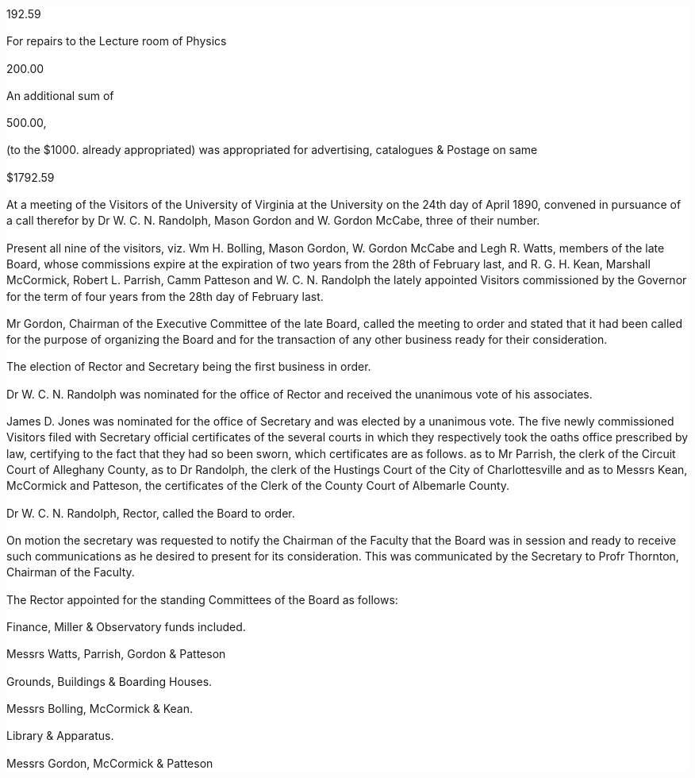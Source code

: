 192.59

For repairs to the Lecture room of Physics

200.00

An additional sum of

500.00,

(to the $1000. already appropriated) was appropriated for advertising, catalogues & Postage on same

$1792.59

At a meeting of the Visitors of the University of Virginia at the University on the 24th day of April 1890, convened in pursuance of a call therefor by Dr W. C. N. Randolph, Mason Gordon and W. Gordon McCabe, three of their number.

Present all nine of the visitors, viz. Wm H. Bolling, Mason Gordon, W. Gordon McCabe and Legh R. Watts, members of the late Board, whose commissions expire at the expiration of two years from the 28th of February last, and R. G. H. Kean, Marshall McCormick, Robert L. Parrish, Camm Patteson and W. C. N. Randolph the lately appointed Visitors commissioned by the Governor for the term of four years from the 28th day of February last.

Mr Gordon, Chairman of the Executive Committee of the late Board, called the meeting to order and stated that it had been called for the purpose of organizing the Board and for the transaction of any other business ready for their consideration.

The election of Rector and Secretary being the first business in order.

Dr W. C. N. Randolph was nominated for the office of Rector and received the unanimous vote of his associates.

James D. Jones was nominated for the office of Secretary and was elected by a unanimous vote. The five newly commissioned Visitors filed with Secretary official certificates of the several courts in which they respectively took the oaths office prescribed by law, certifying to the fact that they had so been sworn, which certificates are as follows. as to Mr Parrish, the clerk of the Circuit Court of Alleghany County, as to Dr Randolph, the clerk of the Hustings Court of the City of Charlottesville and as to Messrs Kean, McCormick and Patteson, the certificates of the Clerk of the County Court of Albemarle County.

Dr W. C. N. Randolph, Rector, called the Board to order.

On motion the secretary was requested to notify the Chairman of the Faculty that the Board was in session and ready to receive such communications as he desired to present for its consideration. This was communicated by the Secretary to Profr Thornton, Chairman of the Faculty.

The Rector appointed for the standing Committees of the Board as follows:

Finance, Miller & Observatory funds included.

Messrs Watts, Parrish, Gordon & Patteson

Grounds, Buildings & Boarding Houses.

Messrs Bolling, McCormick & Kean.

Library & Apparatus.

Messrs Gordon, McCormick & Patteson
